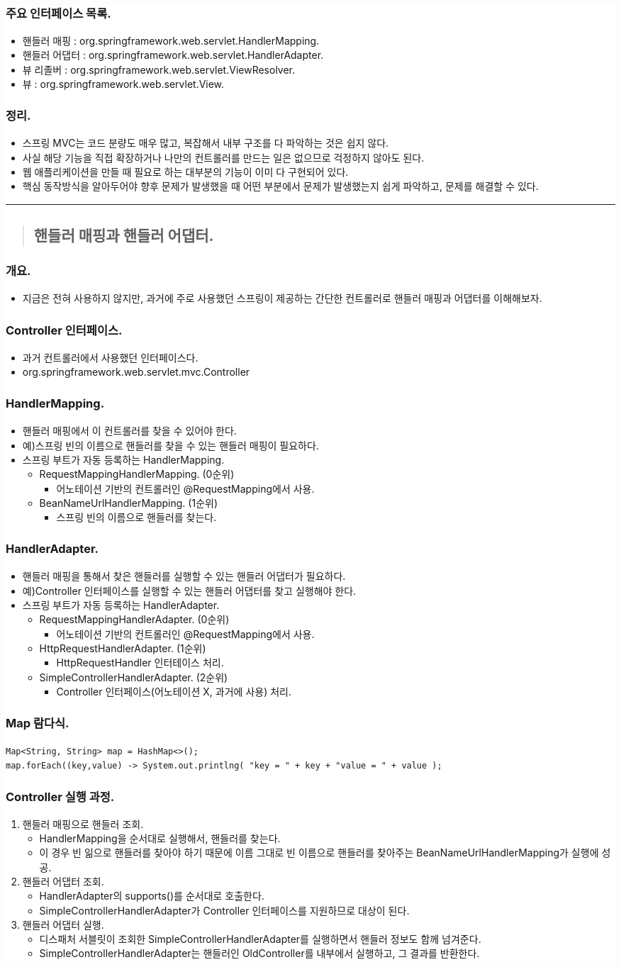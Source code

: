 ### 주요 인터페이스 목록.
- 핸들러 매핑 : org.springframework.web.servlet.HandlerMapping.
- 핸들러 어댑터 : org.springframework.web.servlet.HandlerAdapter.
- 뷰 리졸버 : org.springframework.web.servlet.ViewResolver.
- 뷰 : org.springframework.web.servlet.View.

### 정리.
- 스프링 MVC는 코드 분량도 매우 많고, 복잡해서 내부 구조를 다 파악하는 것은 쉽지 않다.
- 사실 해당 기능을 직접 확장하거나 나만의 컨트롤러를 만드는 일은 없으므로 걱정하지 않아도 된다.
- 웹 애플리케이션을 만들 때 필요로 하는 대부분의 기능이 이미 다 구현되어 있다.
- 핵심 동작방식을 알아두어야 향후 문제가 발생했을 때 어떤 부분에서 문제가 발생했는지 쉽게 파악하고, 문제를 해결할 수 있다.

-------------------------------------------------------------------------------------------------------------------------------

> ## 핸들러 매핑과 핸들러 어댑터.

### 개요.
- 지금은 전혀 사용하지 않지만, 과거에 주로 사용했던 스프링이 제공하는 간단한 컨트롤러로 핸들러 매핑과 어댑터를 이해해보자.

### Controller 인터페이스.
- 과거 컨트롤러에서 사용했던 인터페이스다.
- org.springframework.web.servlet.mvc.Controller

### HandlerMapping.
- 핸들러 매핑에서 이 컨트롤러를 찾을 수 있어야 한다.
- 예)스프링 빈의 이름으로 핸들러를 찾을 수 있는 핸들러 매핑이 필요하다.
- 스프링 부트가 자동 등록하는 HandlerMapping.
  - RequestMappingHandlerMapping. (0순위)
    - 어노테이션 기반의 컨트롤러인 @RequestMapping에서 사용.
  - BeanNameUrlHandlerMapping. (1순위)
    - 스프링 빈의 이름으로 핸들러를 찾는다.

### HandlerAdapter.
- 핸들러 매핑을 통해서 찾은 핸들러를 실행할 수 있는 핸들러 어댑터가 필요하다.
- 예)Controller 인터페이스를 실행할 수 있는 핸들러 어댑터를 찾고 실행해야 한다.
- 스프링 부트가 자동 등록하는 HandlerAdapter. 
  - RequestMappingHandlerAdapter. (0순위)
    - 어노테이션 기반의 컨트롤러인 @RequestMapping에서 사용.
  - HttpRequestHandlerAdapter. (1순위)
    - HttpRequestHandler 인터테이스 처리.
  - SimpleControllerHandlerAdapter. (2순위)
    - Controller 인터페이스(어노테이션 X, 과거에 사용) 처리.

### Map 람다식.
    Map<String, String> map = HashMap<>();
    map.forEach((key,value) -> System.out.printlng( "key = " + key + "value = " + value );

### Controller 실행 과정.
1. 핸들러 매핑으로 핸들러 조회.
   - HandlerMapping을 순서대로 실행해서, 핸들러를 찾는다.
   - 이 경우 빈 읾으로 핸들러를 찾아야 하기 때문에 이름 그대로 빈 이름으로 핸들러를 찾아주는 BeanNameUrlHandlerMapping가 실행에 성공.
2. 핸들러 어댑터 조회.
   - HandlerAdapter의 supports()를 순서대로 호출한다.
   - SimpleControllerHandlerAdapter가 Controller 인터페이스를 지원하므로 대상이 된다.
3. 핸들러 어댑터 실행.
   - 디스패처 서블릿이 조회한 SimpleControllerHandlerAdapter를 실행하면서 핸들러 정보도 함께 넘겨준다.
   - SimpleControllerHandlerAdapter는 핸들러인 OldController를 내부에서 실행하고, 그 결과를 반환한다.
